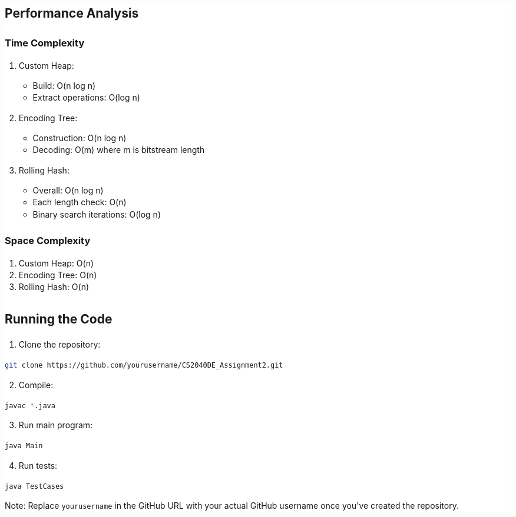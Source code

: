 ## Performance Analysis

### Time Complexity
1. Custom Heap:
   - Build: O(n log n)
   - Extract operations: O(log n)

2. Encoding Tree:
   - Construction: O(n log n)
   - Decoding: O(m) where m is bitstream length

3. Rolling Hash:
   - Overall: O(n log n)
   - Each length check: O(n)
   - Binary search iterations: O(log n)

### Space Complexity
1. Custom Heap: O(n)
2. Encoding Tree: O(n)
3. Rolling Hash: O(n)

## Running the Code

1. Clone the repository:
```bash
git clone https://github.com/yourusername/CS2040DE_Assignment2.git
```

2. Compile:
```bash
javac *.java
```

3. Run main program:
```bash
java Main
```

4. Run tests:
```bash
java TestCases
```

Note: Replace `yourusername` in the GitHub URL with your actual GitHub username once you've created the repository.
